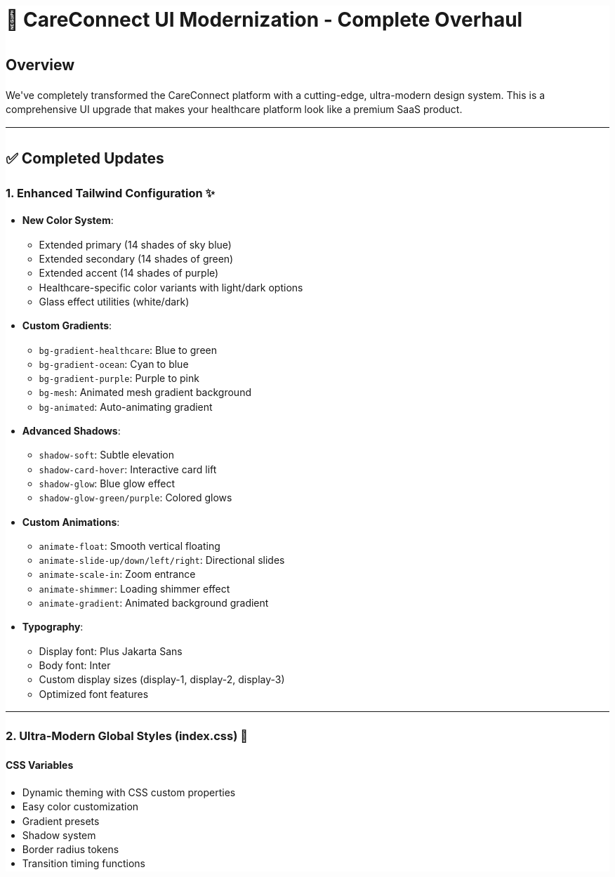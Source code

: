 # 🎨 CareConnect UI Modernization - Complete Overhaul

## Overview
We've completely transformed the CareConnect platform with a cutting-edge, ultra-modern design system. This is a comprehensive UI upgrade that makes your healthcare platform look like a premium SaaS product.

---

## ✅ Completed Updates

### 1. **Enhanced Tailwind Configuration** ✨
- **New Color System**: 
  - Extended primary (14 shades of sky blue)
  - Extended secondary (14 shades of green)
  - Extended accent (14 shades of purple)
  - Healthcare-specific color variants with light/dark options
  - Glass effect utilities (white/dark)

- **Custom Gradients**:
  - `bg-gradient-healthcare`: Blue to green
  - `bg-gradient-ocean`: Cyan to blue
  - `bg-gradient-purple`: Purple to pink
  - `bg-mesh`: Animated mesh gradient background
  - `bg-animated`: Auto-animating gradient

- **Advanced Shadows**:
  - `shadow-soft`: Subtle elevation
  - `shadow-card-hover`: Interactive card lift
  - `shadow-glow`: Blue glow effect
  - `shadow-glow-green/purple`: Colored glows

- **Custom Animations**:
  - `animate-float`: Smooth vertical floating
  - `animate-slide-up/down/left/right`: Directional slides
  - `animate-scale-in`: Zoom entrance
  - `animate-shimmer`: Loading shimmer effect
  - `animate-gradient`: Animated background gradient

- **Typography**:
  - Display font: Plus Jakarta Sans
  - Body font: Inter
  - Custom display sizes (display-1, display-2, display-3)
  - Optimized font features

---

### 2. **Ultra-Modern Global Styles (index.css)** 🎨

#### CSS Variables
- Dynamic theming with CSS custom properties
- Easy color customization
- Gradient presets
- Shadow system
- Border radius tokens
- Transition timing functions
